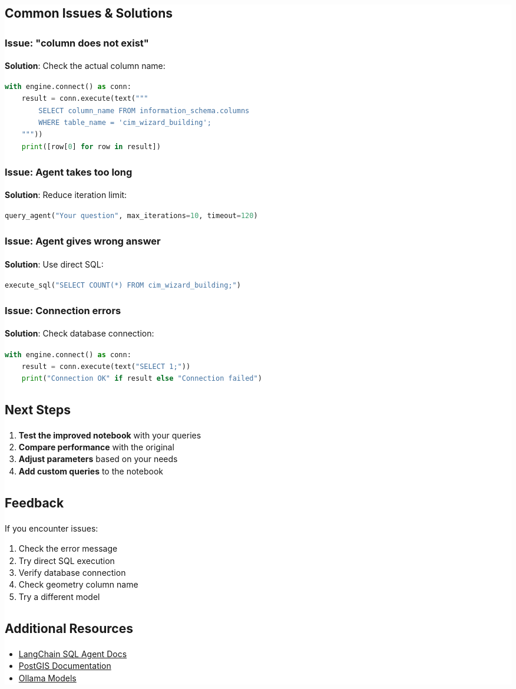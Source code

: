 ## Common Issues & Solutions

### Issue: "column does not exist"
**Solution**: Check the actual column name:
```python
with engine.connect() as conn:
    result = conn.execute(text("""
        SELECT column_name FROM information_schema.columns 
        WHERE table_name = 'cim_wizard_building';
    """))
    print([row[0] for row in result])
```

### Issue: Agent takes too long
**Solution**: Reduce iteration limit:
```python
query_agent("Your question", max_iterations=10, timeout=120)
```

### Issue: Agent gives wrong answer
**Solution**: Use direct SQL:
```python
execute_sql("SELECT COUNT(*) FROM cim_wizard_building;")
```

### Issue: Connection errors
**Solution**: Check database connection:
```python
with engine.connect() as conn:
    result = conn.execute(text("SELECT 1;"))
    print("Connection OK" if result else "Connection failed")
```

## Next Steps

1. **Test the improved notebook** with your queries
2. **Compare performance** with the original
3. **Adjust parameters** based on your needs
4. **Add custom queries** to the notebook

## Feedback

If you encounter issues:
1. Check the error message
2. Try direct SQL execution
3. Verify database connection
4. Check geometry column name
5. Try a different model

## Additional Resources

- [LangChain SQL Agent Docs](https://python.langchain.com/docs/use_cases/sql/)
- [PostGIS Documentation](https://postgis.net/docs/)
- [Ollama Models](https://ollama.ai/library)


